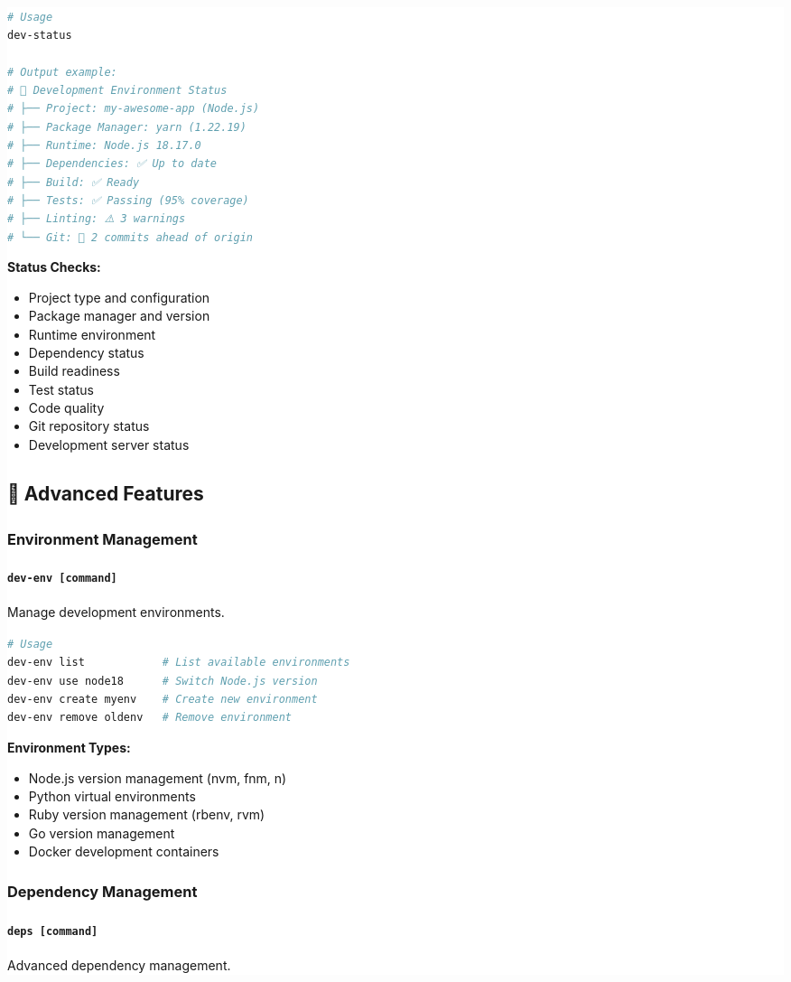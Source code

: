 ```bash
# Usage
dev-status

# Output example:
# 🔧 Development Environment Status
# ├── Project: my-awesome-app (Node.js)
# ├── Package Manager: yarn (1.22.19)
# ├── Runtime: Node.js 18.17.0  
# ├── Dependencies: ✅ Up to date
# ├── Build: ✅ Ready
# ├── Tests: ✅ Passing (95% coverage)
# ├── Linting: ⚠️ 3 warnings
# └── Git: 🔄 2 commits ahead of origin
```

**Status Checks:**
- Project type and configuration
- Package manager and version
- Runtime environment
- Dependency status
- Build readiness
- Test status
- Code quality
- Git repository status
- Development server status

## 🎯 Advanced Features

### Environment Management

#### `dev-env [command]`
Manage development environments.

```bash
# Usage
dev-env list            # List available environments
dev-env use node18      # Switch Node.js version
dev-env create myenv    # Create new environment
dev-env remove oldenv   # Remove environment
```

**Environment Types:**
- Node.js version management (nvm, fnm, n)
- Python virtual environments
- Ruby version management (rbenv, rvm)
- Go version management
- Docker development containers

### Dependency Management

#### `deps [command]`
Advanced dependency management.

